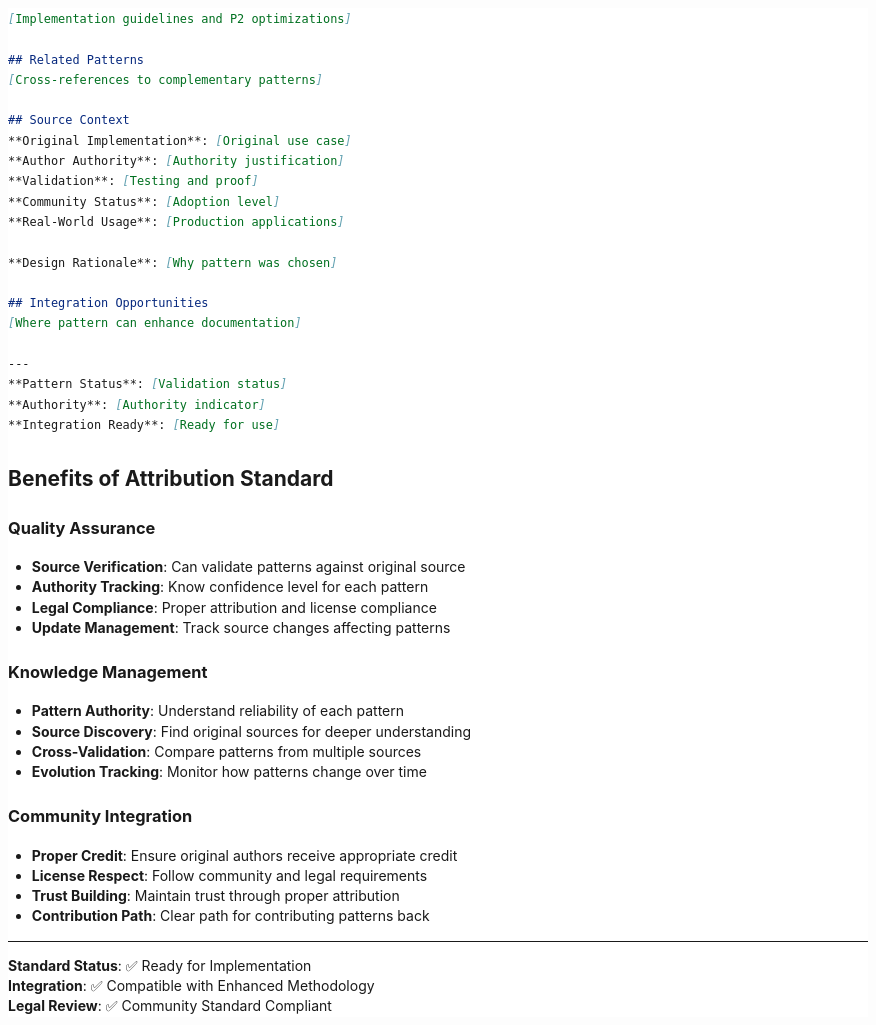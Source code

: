 ```markdown
[Implementation guidelines and P2 optimizations]

## Related Patterns
[Cross-references to complementary patterns]

## Source Context
**Original Implementation**: [Original use case]  
**Author Authority**: [Authority justification]  
**Validation**: [Testing and proof]  
**Community Status**: [Adoption level]  
**Real-World Usage**: [Production applications]  

**Design Rationale**: [Why pattern was chosen]

## Integration Opportunities
[Where pattern can enhance documentation]

---
**Pattern Status**: [Validation status]  
**Authority**: [Authority indicator]  
**Integration Ready**: [Ready for use]
```

## Benefits of Attribution Standard

### **Quality Assurance**
- **Source Verification**: Can validate patterns against original source
- **Authority Tracking**: Know confidence level for each pattern
- **Legal Compliance**: Proper attribution and license compliance
- **Update Management**: Track source changes affecting patterns

### **Knowledge Management**  
- **Pattern Authority**: Understand reliability of each pattern
- **Source Discovery**: Find original sources for deeper understanding
- **Cross-Validation**: Compare patterns from multiple sources
- **Evolution Tracking**: Monitor how patterns change over time

### **Community Integration**
- **Proper Credit**: Ensure original authors receive appropriate credit
- **License Respect**: Follow community and legal requirements
- **Trust Building**: Maintain trust through proper attribution
- **Contribution Path**: Clear path for contributing patterns back

---

**Standard Status**: ✅ Ready for Implementation  
**Integration**: ✅ Compatible with Enhanced Methodology  
**Legal Review**: ✅ Community Standard Compliant